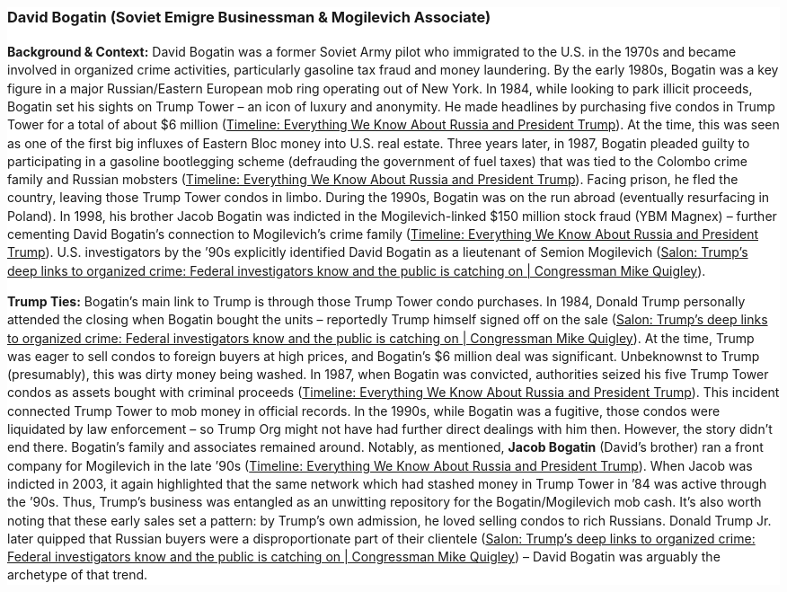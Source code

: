 ### David Bogatin (Soviet Emigre Businessman & Mogilevich Associate)  
**Background & Context:** David Bogatin was a former Soviet Army pilot who immigrated to the U.S. in the 1970s and became involved in organized crime activities, particularly gasoline tax fraud and money laundering. By the early 1980s, Bogatin was a key figure in a major Russian/Eastern European mob ring operating out of New York. In 1984, while looking to park illicit proceeds, Bogatin set his sights on Trump Tower – an icon of luxury and anonymity. He made headlines by purchasing five condos in Trump Tower for a total of about $6 million ([Timeline: Everything We Know About Russia and President Trump](https://billmoyers.com/story/the-trump-resistance-plan-a-timeline-russia-and-president-trump/#:~:text=27%2C%202017%5D%20,According%20to)). At the time, this was seen as one of the first big influxes of Eastern Bloc money into U.S. real estate. Three years later, in 1987, Bogatin pleaded guilty to participating in a gasoline bootlegging scheme (defrauding the government of fuel taxes) that was tied to the Colombo crime family and Russian mobsters ([Timeline: Everything We Know About Russia and President Trump](https://billmoyers.com/story/the-trump-resistance-plan-a-timeline-russia-and-president-trump/#:~:text=their%20criminal%20enterprises,million%20stock%20scam%20and%20money)). Facing prison, he fled the country, leaving those Trump Tower condos in limbo. During the 1990s, Bogatin was on the run abroad (eventually resurfacing in Poland). In 1998, his brother Jacob Bogatin was indicted in the Mogilevich-linked $150 million stock fraud (YBM Magnex) – further cementing David Bogatin’s connection to Mogilevich’s crime family ([Timeline: Everything We Know About Russia and President Trump](https://billmoyers.com/story/the-trump-resistance-plan-a-timeline-russia-and-president-trump/#:~:text=immigrants%20acting%20with%20Michael%20Franzese%2C,Added%20July%2017%2C%202017)). U.S. investigators by the ’90s explicitly identified David Bogatin as a lieutenant of Semion Mogilevich ([Salon: Trump’s deep links to organized crime: Federal investigators know and the public is catching on | Congressman Mike Quigley](https://quigley.house.gov/media-center/news-article/salon-trump-s-deep-links-organized-crime-federal-investigators-know-and#:~:text=For%20example%2C%20David%20Bogatin%3A%20In,reportedly%20personally%20sold%20to%20him)).  

**Trump Ties:** Bogatin’s main link to Trump is through those Trump Tower condo purchases. In 1984, Donald Trump personally attended the closing when Bogatin bought the units – reportedly Trump himself signed off on the sale ([Salon: Trump’s deep links to organized crime: Federal investigators know and the public is catching on | Congressman Mike Quigley](https://quigley.house.gov/media-center/news-article/salon-trump-s-deep-links-organized-crime-federal-investigators-know-and#:~:text=For%20example%2C%20David%20Bogatin%3A%20In,reportedly%20personally%20sold%20to%20him)). At the time, Trump was eager to sell condos to foreign buyers at high prices, and Bogatin’s $6 million deal was significant. Unbeknownst to Trump (presumably), this was dirty money being washed. In 1987, when Bogatin was convicted, authorities seized his five Trump Tower condos as assets bought with criminal proceeds ([Timeline: Everything We Know About Russia and President Trump](https://billmoyers.com/story/the-trump-resistance-plan-a-timeline-russia-and-president-trump/#:~:text=new%20Manhattan%20high,year%20sentence%20for%20the%20scheme)). This incident connected Trump Tower to mob money in official records. In the 1990s, while Bogatin was a fugitive, those condos were liquidated by law enforcement – so Trump Org might not have had further direct dealings with him then. However, the story didn’t end there. Bogatin’s family and associates remained around. Notably, as mentioned, **Jacob Bogatin** (David’s brother) ran a front company for Mogilevich in the late ’90s ([Timeline: Everything We Know About Russia and President Trump](https://billmoyers.com/story/the-trump-resistance-plan-a-timeline-russia-and-president-trump/#:~:text=immigrants%20acting%20with%20Michael%20Franzese%2C,Added%20July%2017%2C%202017)). When Jacob was indicted in 2003, it again highlighted that the same network which had stashed money in Trump Tower in ’84 was active through the ’90s. Thus, Trump’s business was entangled as an unwitting repository for the Bogatin/Mogilevich mob cash. It’s also worth noting that these early sales set a pattern: by Trump’s own admission, he loved selling condos to rich Russians. Donald Trump Jr. later quipped that Russian buyers were a disproportionate part of their clientele ([Salon: Trump’s deep links to organized crime: Federal investigators know and the public is catching on | Congressman Mike Quigley](https://quigley.house.gov/media-center/news-article/salon-trump-s-deep-links-organized-crime-federal-investigators-know-and#:~:text=a%20pretty%20disproportionate%20cross,money%20pouring%20in%20from%20Russia)) – David Bogatin was arguably the archetype of that trend.  
